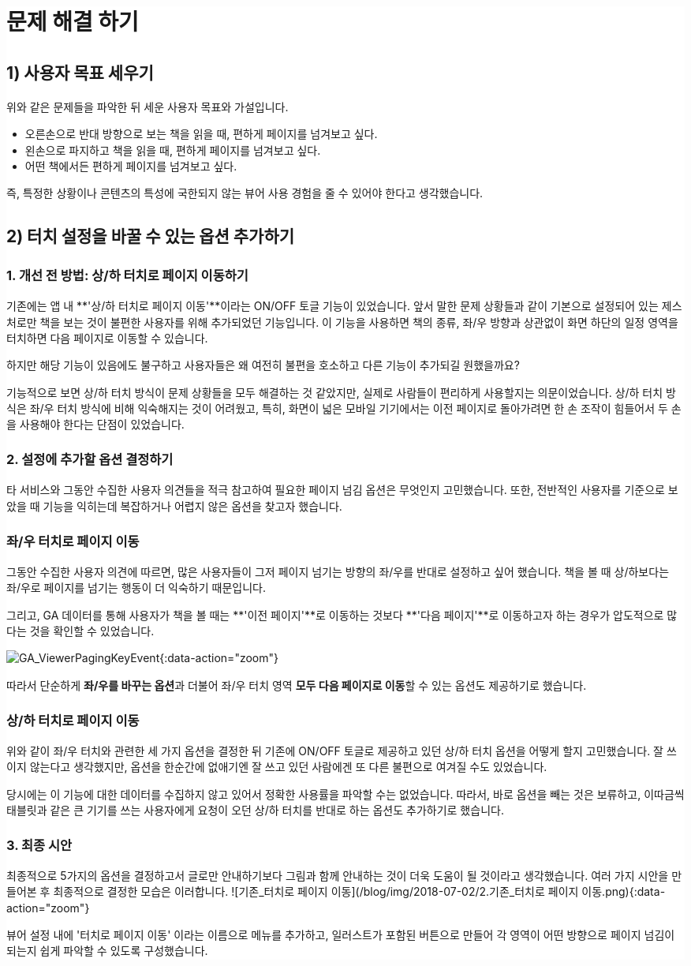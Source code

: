 

# 문제 해결 하기
## 1) 사용자 목표 세우기

위와 같은 문제들을 파악한 뒤 세운 사용자 목표와 가설입니다. 

* 오른손으로 반대 방향으로 보는 책을 읽을 때, 편하게 페이지를 넘겨보고 싶다.
* 왼손으로 파지하고 책을 읽을 때, 편하게 페이지를 넘겨보고 싶다.
* 어떤 책에서든 편하게 페이지를 넘겨보고 싶다.

즉, 특정한 상황이나 콘텐츠의 특성에 국한되지 않는 뷰어 사용 경험을 줄 수 있어야 한다고 생각했습니다.


## 2) 터치 설정을 바꿀 수 있는 옵션 추가하기
### 1. 개선 전 방법: 상/하 터치로 페이지 이동하기
기존에는 앱 내 **'상/하 터치로 페이지 이동'**이라는 ON/OFF 토글 기능이 있었습니다. 앞서 말한 문제 상황들과 같이 기본으로 설정되어 있는 제스처로만 책을 보는 것이 불편한 사용자를 위해 추가되었던 기능입니다. 이 기능을 사용하면 책의 종류, 좌/우 방향과 상관없이 화면 하단의 일정 영역을 터치하면 다음 페이지로 이동할 수 있습니다.

하지만 해당 기능이 있음에도 불구하고 사용자들은 왜 여전히 불편을 호소하고 다른 기능이 추가되길 원했을까요?

기능적으로 보면 상/하 터치 방식이 문제 상황들을 모두 해결하는 것 같았지만, 실제로 사람들이 편리하게 사용할지는 의문이었습니다. 상/하 터치 방식은 좌/우 터치 방식에 비해 익숙해지는 것이 어려웠고, 특히, 화면이 넓은 모바일 기기에서는 이전 페이지로 돌아가려면 한 손 조작이 힘들어서 두 손을 사용해야 한다는 단점이 있었습니다. 

### 2. 설정에 추가할 옵션 결정하기
타 서비스와 그동안 수집한 사용자 의견들을 적극 참고하여 필요한 페이지 넘김 옵션은 무엇인지 고민했습니다. 또한, 전반적인 사용자를 기준으로 보았을 때 기능을 익히는데 복잡하거나 어렵지 않은 옵션을 찾고자 했습니다.

### 좌/우 터치로 페이지 이동

그동안 수집한 사용자 의견에 따르면, 많은 사용자들이 그저 페이지 넘기는 방향의 좌/우를 반대로 설정하고 싶어 했습니다. 책을 볼 때 상/하보다는 좌/우로 페이지를 넘기는 행동이 더 익숙하기 때문입니다.

그리고, GA 데이터를 통해 사용자가 책을 볼 때는 **'이전 페이지'**로 이동하는 것보다 **'다음 페이지'**로 이동하고자 하는 경우가 압도적으로 많다는 것을 확인할 수 있었습니다. 

![GA_ViewerPagingKeyEvent](/blog/img/2018-07-02/1.GA_ViewerPagingKeyEvent.png){:data-action="zoom"}

따라서 단순하게 **좌/우를 바꾸는 옵션**과 더불어 좌/우 터치 영역 **모두 다음 페이지로 이동**할 수 있는 옵션도 제공하기로 했습니다.

### 상/하 터치로 페이지 이동
위와 같이 좌/우 터치와 관련한 세 가지 옵션을 결정한 뒤 기존에 ON/OFF 토글로 제공하고 있던 상/하 터치 옵션을 어떻게 할지 고민했습니다. 잘 쓰이지 않는다고 생각했지만, 옵션을 한순간에 없애기엔 잘 쓰고 있던 사람에겐 또 다른 불편으로 여겨질 수도 있었습니다. 

당시에는 이 기능에 대한 데이터를 수집하지 않고 있어서 정확한 사용률을 파악할 수는 없었습니다. 따라서, 바로 옵션을 빼는 것은 보류하고, 이따금씩 태블릿과 같은 큰 기기를 쓰는 사용자에게 요청이 오던 상/하 터치를 반대로 하는 옵션도 추가하기로 했습니다.

### 3. 최종 시안
최종적으로 5가지의 옵션을 결정하고서 글로만 안내하기보다 그림과 함께 안내하는 것이 더욱 도움이 될 것이라고 생각했습니다. 여러 가지 시안을 만들어본 후 최종적으로 결정한 모습은 이러합니다.
![기존_터치로 페이지 이동](/blog/img/2018-07-02/2.기존_터치로 페이지 이동.png){:data-action="zoom"}
<figcaption>뷰어 설정 내에 '터치로 페이지 이동' 이라는 이름으로 메뉴를 추가하고, 일러스트가 포함된 버튼으로 만들어 각 영역이 어떤 방향으로 페이지 넘김이 되는지 쉽게 파악할 수 있도록 구성했습니다.
</figcaption>
